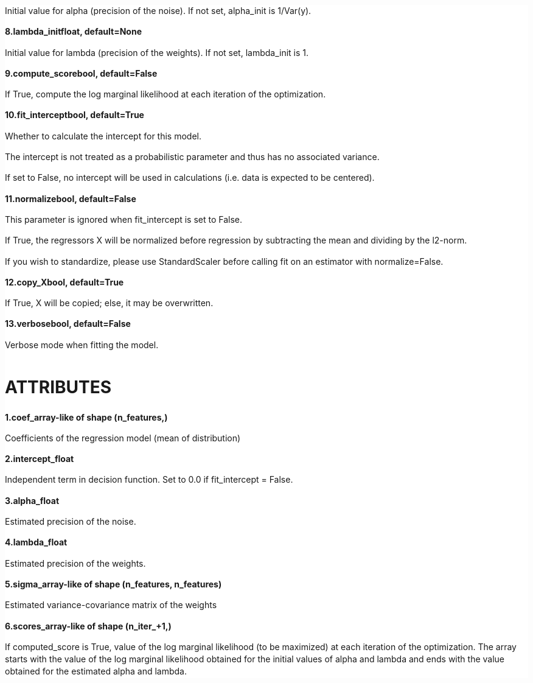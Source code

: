 Initial value for alpha (precision of the noise). If not set, alpha_init is 1/Var(y).

**8.lambda_initfloat, default=None**

Initial value for lambda (precision of the weights). If not set, lambda_init is 1.


**9.compute_scorebool, default=False**

If True, compute the log marginal likelihood at each iteration of the optimization.

**10.fit_interceptbool, default=True**

Whether to calculate the intercept for this model.

The intercept is not treated as a probabilistic parameter and thus has no associated variance. 

If set to False, no intercept will be used in calculations (i.e. data is expected to be centered).

**11.normalizebool, default=False**

This parameter is ignored when fit_intercept is set to False.

If True, the regressors X will be normalized before regression by subtracting the mean and dividing by the l2-norm.
 
If you wish to standardize, please use StandardScaler before calling fit on an estimator with normalize=False.

**12.copy_Xbool, default=True**

If True, X will be copied; else, it may be overwritten.

**13.verbosebool, default=False**

Verbose mode when fitting the model.

# **ATTRIBUTES**

**1.coef_array-like of shape (n_features,)**

Coefficients of the regression model (mean of distribution)

**2.intercept_float**

Independent term in decision function. Set to 0.0 if fit_intercept = False.

**3.alpha_float**

Estimated precision of the noise.

**4.lambda_float**

Estimated precision of the weights.

**5.sigma_array-like of shape (n_features, n_features)**

Estimated variance-covariance matrix of the weights

**6.scores_array-like of shape (n_iter_+1,)**

If computed_score is True, value of the log marginal likelihood (to be maximized) at each iteration of the optimization. The array starts with the value of the log marginal likelihood obtained for the initial values of alpha and lambda and ends with the value obtained for the estimated alpha and lambda.
